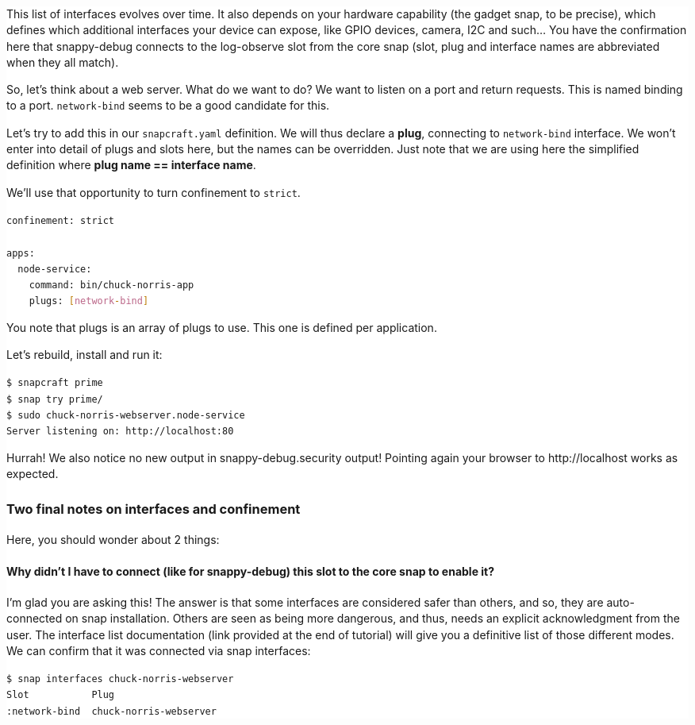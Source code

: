 This list of interfaces evolves over time. It also depends on your hardware capability (the gadget snap, to be precise), which defines which additional interfaces your device can expose, like GPIO devices, camera, I2C and such…
You have the confirmation here that snappy-debug connects to the log-observe slot from the core snap (slot, plug and interface names are abbreviated when they all match).

So, let’s think about a web server. What do we want to do? We want to listen on a port and return requests. This is named binding to a port. `network-bind` seems to be a good candidate for this.

Let’s try to add this in our `snapcraft.yaml` definition. We will thus declare a **plug**, connecting to `network-bind` interface.
We won’t enter into detail of plugs and slots here, but the names can be overridden. Just note that we are using here the simplified definition where **plug name == interface name**.

We’ll use that opportunity to turn confinement to `strict`.


```bash
confinement: strict

apps:
  node-service:
    command: bin/chuck-norris-app
    plugs: [network-bind]
```

You note that plugs is an array of plugs to use. This one is defined per application.

Let’s rebuild, install and run it:


```bash
$ snapcraft prime
$ snap try prime/
$ sudo chuck-norris-webserver.node-service
Server listening on: http://localhost:80
```

Hurrah! We also notice no new output in snappy-debug.security output! Pointing again your browser to http://localhost works as expected.

### Two final notes on interfaces and confinement

Here, you should wonder about 2 things:

#### Why didn’t I have to connect (like for snappy-debug) this slot to the core snap to enable it?
I’m glad you are asking this!
The answer is that some interfaces are considered safer than others, and so, they are auto-connected on snap installation. Others are seen as being more dangerous, and thus, needs an explicit acknowledgment from the user. The interface list documentation (link provided at the end of tutorial) will give you a definitive list of those different modes.
We can confirm that it was connected via snap interfaces:

```bash
$ snap interfaces chuck-norris-webserver
Slot           Plug
:network-bind  chuck-norris-webserver
```


[chucknorris.io]: https://chucknorris.io
[basic snap usage]: https://tutorials.ubuntu.com/tutorial/basic-snap-usage
[create your first snap]: https://tutorials.ubuntu.com/tutorial/create-first-snap
[here-3]: https://github.com/ubuntu/snap-tutorials-code/tree/master/build-a-nodejs-service/step3
[here-4]: https://github.com/ubuntu/snap-tutorials-code/tree/master/build-a-nodejs-service/step4
[this]: https://github.com/ubuntu/snap-tutorials-code/tree/master/build-a-nodejs-service/final
[snapcraft forum]: https://forum.snapcraft.io/
[Snapcraft.io user interface documentation]: http://snapcraft.io/docs/core/interfaces
[interface reference]: http://snapcraft.io/docs/reference/interfaces
[debugging a snap]: http://snapcraft.io/docs/build-snaps/debugging
[Snapcraft syntax reference]: http://snapcraft.io/docs/build-snaps/syntax
[systemd]: https://www.linux.com/learn/here-we-go-again-another-linux-init-intro-systemd
[contact us and the broader community]: http://snapcraft.io/community/